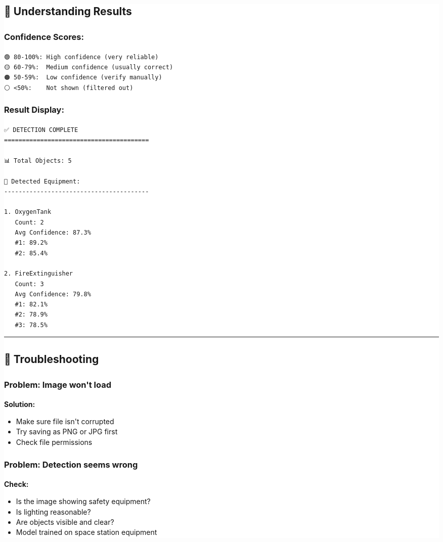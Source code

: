 ## 🎯 **Understanding Results**

### **Confidence Scores:**

```
🟢 80-100%: High confidence (very reliable)
🟡 60-79%:  Medium confidence (usually correct)
🟠 50-59%:  Low confidence (verify manually)
⚪ <50%:    Not shown (filtered out)
```

### **Result Display:**

```
✅ DETECTION COMPLETE
========================================

📊 Total Objects: 5

🎯 Detected Equipment:
----------------------------------------

1. OxygenTank
   Count: 2
   Avg Confidence: 87.3%
   #1: 89.2%
   #2: 85.4%

2. FireExtinguisher
   Count: 3
   Avg Confidence: 79.8%
   #1: 82.1%
   #2: 78.9%
   #3: 78.5%
```

---

## 🐛 **Troubleshooting**

### **Problem: Image won't load**
**Solution:**
- Make sure file isn't corrupted
- Try saving as PNG or JPG first
- Check file permissions

### **Problem: Detection seems wrong**
**Check:**
- Is the image showing safety equipment?
- Is lighting reasonable?
- Are objects visible and clear?
- Model trained on space station equipment

